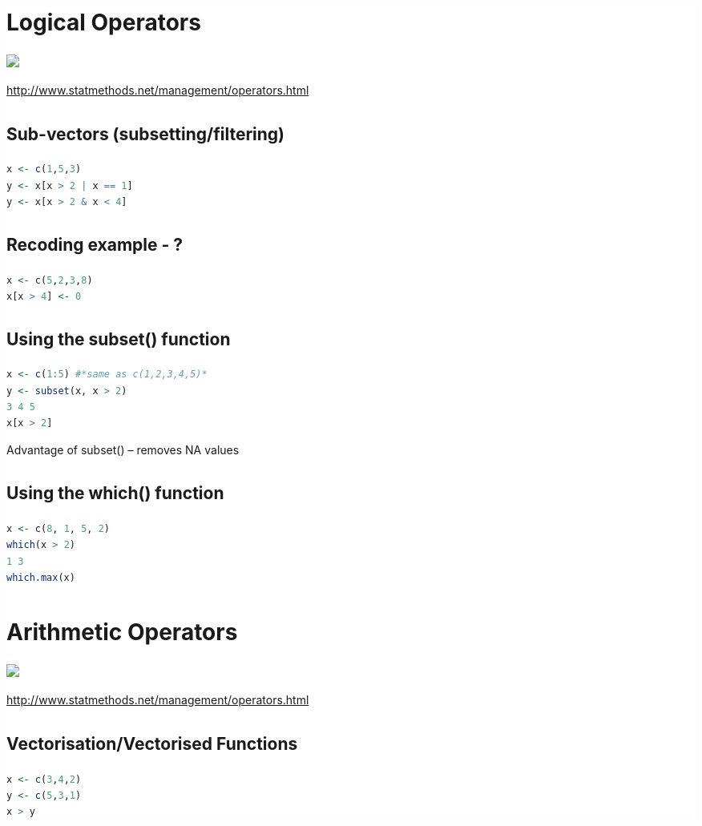# Logical Operators

![](image7.png)

<http://www.statmethods.net/management/operators.html>

## Sub-vectors (subsetting/filtering)

``` r
x <- c(1,5,3)
y <- x[x > 2 | x == 1]
y <- x[x > 2 & x < 4]
```

## Recoding example - ?

``` r
x <- c(5,2,3,8)
x[x > 4] <- 0
```

## Using the subset() function

``` r
x <- c(1:5) #*same as c(1,2,3,4,5)*
y <- subset(x, x > 2)
3 4 5
x[x > 2]
```

Advantage of subset() – removes NA values

## Using the which() function

``` r
x <- c(8, 1, 5, 2)
which(x > 2)
1 3
which.max(x)
```

# Arithmetic Operators

![](image8.png)

<http://www.statmethods.net/management/operators.html>

## Vectorisation/Vectorised Functions

``` r
x <- c(3,4,2)
y <- c(5,3,1)
x > y
```
